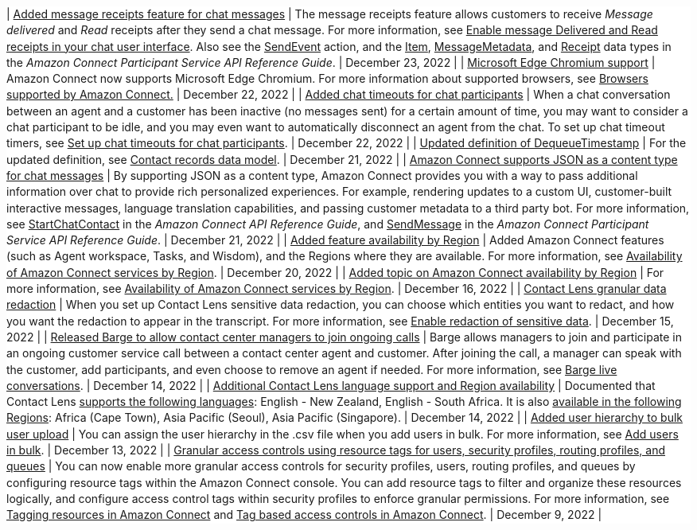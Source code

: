| [Added message receipts feature for chat messages](#doc-history) | The message receipts feature allows customers to receive *Message delivered* and *Read* receipts after they send a chat message\. For more information, see [Enable message Delivered and Read receipts in your chat user interface](https://docs.aws.amazon.com/connect/latest/adminguide/message-receipts.html)\. Also see the [SendEvent](https://docs.aws.amazon.com/connect-participant/latest/APIReference/API_SendEvent.html) action, and the [Item](https://docs.aws.amazon.com/connect-participant/latest/APIReference/API_Item.html), [MessageMetadata](https://docs.aws.amazon.com/connect-participant/latest/APIReference/API_MessageMetadata.html), and [Receipt](https://docs.aws.amazon.com/connect-participant/latest/APIReference/API_Receipt.html) data types in the *Amazon Connect Participant Service API Reference Guide*\.  | December 23, 2022 | 
| [Microsoft Edge Chromium support](#doc-history) | Amazon Connect now supports Microsoft Edge Chromium\. For more information about supported browsers, see [Browsers supported by Amazon Connect\.](https://docs.aws.amazon.com/connect/latest/adminguide/browsers.html)  | December 22, 2022 | 
| [Added chat timeouts for chat participants](#doc-history) | When a chat conversation between an agent and a customer has been inactive \(no messages sent\) for a certain amount of time, you may want to consider a chat participant to be idle, and you may even want to automatically disconnect an agent from the chat\. To set up chat timeout timers, see [Set up chat timeouts for chat participants](https://docs.aws.amazon.com/connect/latest/adminguide/setup-chat-timeouts.html)\.  | December 22, 2022 | 
| [Updated definition of DequeueTimestamp](#doc-history) | For the updated definition, see [Contact records data model](https://docs.aws.amazon.com/connect/latest/adminguide/ctr-data-model.html)\.  | December 21, 2022 | 
| [Amazon Connect supports JSON as a content type for chat messages](#doc-history) | By supporting JSON as a content type, Amazon Connect provides you with a way to pass additional information over chat to provide rich personalized experiences\. For example, rendering updates to a custom UI, customer\-built interactive messages, language translation capabilities, and passing customer metadata to a third party bot\. For more information, see [StartChatContact](https://docs.aws.amazon.com/connect/latest/APIReference/API_StartChatContact.html) in the *Amazon Connect API Reference Guide*, and [SendMessage](https://docs.aws.amazon.com/connect-participant/latest/APIReference/API_SendMessage.html) in the *Amazon Connect Participant Service API Reference Guide*\.  | December 21, 2022 | 
| [Added feature availability by Region](#doc-history) | Added Amazon Connect features \(such as Agent workspace, Tasks, and Wisdom\), and the Regions where they are available\. For more information, see [Availability of Amazon Connect services by Region](https://docs.aws.amazon.com/connect/latest/adminguide/regions.html)\.  | December 20, 2022 | 
| [Added topic on Amazon Connect availability by Region](#doc-history) | For more information, see [Availability of Amazon Connect services by Region](https://docs.aws.amazon.com/connect/latest/adminguide/regions.html)\.  | December 16, 2022 | 
| [Contact Lens granular data redaction](#doc-history) | When you set up Contact Lens sensitive data redaction, you can choose which entities you want to redact, and how you want the redaction to appear in the transcript\. For more information, see [Enable redaction of sensitive data](https://docs.aws.amazon.com/connect/latest/adminguide/enable-analytics.html#enable-redaction)\.  | December 15, 2022 | 
| [Released Barge to allow contact center managers to join ongoing calls](#doc-history) | Barge allows managers to join and participate in an ongoing customer service call between a contact center agent and customer\. After joining the call, a manager can speak with the customer, add participants, and even choose to remove an agent if needed\. For more information, see [Barge live conversations](https://docs.aws.amazon.com/connect/latest/adminguide/monitor-barge.html)\. | December 14, 2022 | 
| [Additional Contact Lens language support and Region availability](#doc-history) | Documented that Contact Lens [supports the following languages](https://docs.aws.amazon.com/connect/latest/adminguide/supported-languages.html#supported-languages-contact-lens): English \- New Zealand, English \- South Africa\. It is also [available in the following Regions](https://docs.aws.amazon.com/connect/latest/adminguide/enable-analytics.html#regions-contactlens): Africa \(Cape Town\), Asia Pacific \(Seoul\), Asia Pacific \(Singapore\)\.  | December 14, 2022 | 
| [Added user hierarchy to bulk user upload](#doc-history) | You can assign the user hierarchy in the \.csv file when you add users in bulk\. For more information, see [Add users in bulk](https://docs.aws.amazon.com/connect/latest/adminguide/user-management.html)\. | December 13, 2022 | 
| [Granular access controls using resource tags for users, security profiles, routing profiles, and queues](#doc-history) | You can now enable more granular access controls for security profiles, users, routing profiles, and queues by configuring resource tags within the Amazon Connect console\. You can add resource tags to filter and organize these resources logically, and configure access control tags within security profiles to enforce granular permissions\. For more information, see [Tagging resources in Amazon Connect](https://docs.aws.amazon.com/connect/latest/adminguide/tagging.html) and [Tag based access controls in Amazon Connect](https://docs.aws.amazon.com/connect/latest/adminguide/tag-based-access-control.html)\. | December 9, 2022 | 